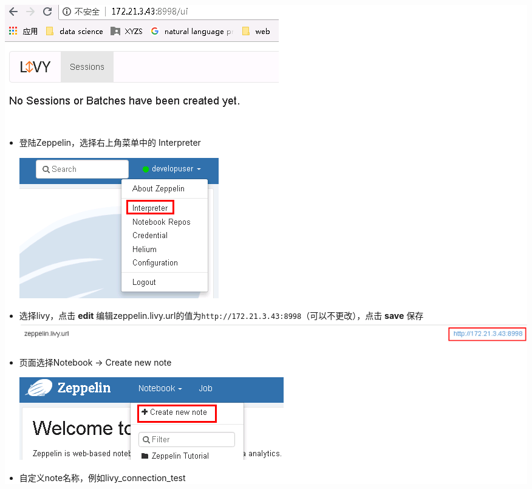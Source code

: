  ![](assets/Using_Zeppelin_0.8.0_with_FusionInsight_HD_C80SPC200/1a29f.png)

- 登陆Zeppelin，选择右上角菜单中的 Interpreter

  ![](assets/Using_Zeppelin_0.8.0_with_FusionInsight_HD_C80SPC200/750fd.png)

- 选择livy，点击 **edit** 编辑zeppelin.livy.url的值为`http://172.21.3.43:8998`（可以不更改），点击 **save** 保存
  ![](assets/Using_Zeppelin_0.8.0_with_FusionInsight_HD_C80SPC200/28226.png)

- 页面选择Notebook -> Create new note

  ![](assets/Using_Zeppelin_0.8.0_with_FusionInsight_HD_C80SPC200/19d9c.png)

- 自定义note名称，例如livy_connection_test
